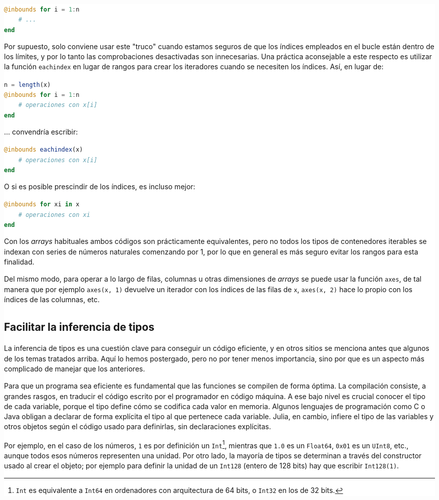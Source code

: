 ```julia
@inbounds for i = 1:n
    # ...
end
```

Por supuesto, solo conviene usar este "truco" cuando estamos seguros de que los índices empleados en el bucle están dentro de los límites, y por lo tanto las comprobaciones desactivadas son innecesarias. Una práctica aconsejable a este respecto es utilizar la función `eachindex` en lugar de rangos para crear los iteradores cuando se necesiten los índices. Así, en lugar de:

```julia
n = length(x)
@inbounds for i = 1:n
    # operaciones con x[i]
end
```

... convendría escribir:


```julia
@inbounds eachindex(x)
    # operaciones con x[i]
end
```

O si es posible prescindir de los índices, es incluso mejor:

```julia
@inbounds for xi in x
    # operaciones con xi
end
```

Con los *arrays* habituales ambos códigos son prácticamente equivalentes, pero no todos los tipos de contenedores iterables se indexan con series de números naturales comenzando por 1, por lo que en general es más seguro evitar los rangos para esta finalidad.

Del mismo modo, para operar a lo largo de filas, columnas u otras dimensiones de *arrays* se puede usar la función `axes`, de tal manera que por ejemplo `axes(x, 1)` devuelve un iterador con los índices de las filas de `x`, `axes(x, 2)` hace lo propio con los índices de las columnas, etc.

## Facilitar la inferencia de tipos

La inferencia de tipos es una cuestión clave para conseguir un código eficiente, y en otros sitios se menciona antes que algunos de los temas tratados arriba. Aquí lo hemos postergado, pero no por tener menos importancia, sino por que es un aspecto más complicado de manejar que los anteriores.

Para que un programa sea eficiente es fundamental que las funciones se compilen de forma óptima. La compilación consiste, a grandes rasgos, en traducir el código escrito por el programador en código máquina. A ese bajo nivel es crucial conocer el tipo de cada variable, porque el tipo define cómo se codifica cada valor en memoria. Algunos lenguajes de programación como C o Java obligan a declarar de forma explícita el tipo al que pertenece cada variable. Julia, en cambio, infiere el tipo de las variables y otros objetos según el código usado para definirlas, sin declaraciones explícitas.

Por ejemplo, en el caso de los números, `1` es por definición un `Int`[^1], mientras que `1.0` es un `Float64`, `0x01` es un `UInt8`, etc., aunque todos esos números representen una unidad. Por otro lado, la mayoría de tipos se determinan a través del constructor usado al crear el objeto; por ejemplo para definir la unidad de un `Int128` (entero de 128 bits) hay que escribir `Int128(1)`.


[^1]: `Int` es equivalente a `Int64` en ordenadores con arquitectura de 64 bits, o `Int32` en los de 32 bits.
[^2]: El ejemplo de `@code_warntype` mostrado aquí es de la versión 1.6 de Julia. Versiones anteriores muestran el resultado de forma distinta.
[^3]: El resultado mostrado se corresponde con la versión 1.1 de BenchmarkTools.
[^4]: Para una visión general de cómo mejorar la factorización de un número, puede consultarse https://es.wikipedia.org/wiki/Factorizaci%C3%B3n_de_enteros